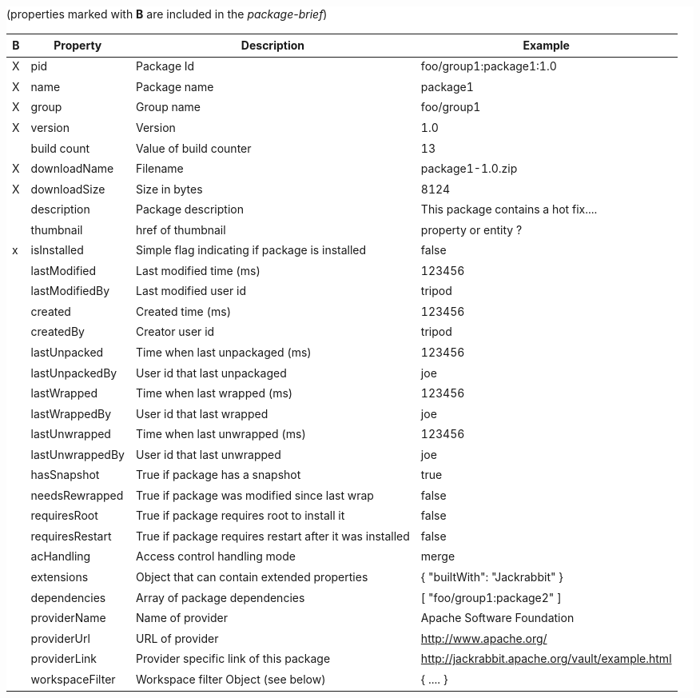 (properties marked with **B** are included in the _package-brief_)


| B | Property       | Description | Example                 |
|---|----------------|-------------|-------------------------|
| X | pid      | Package Id  | foo/group1:package1:1.0 |
| X | name     | Package name | package1
| X | group    | Group name  | foo/group1
| X | version  | Version | 1.0 |
|   | build count | Value of build counter | 13 |
| X | downloadName | Filename | package1-1.0.zip |
| X | downloadSize | Size in bytes | 8124 |
|   | description | Package description | This package contains a hot fix.... |                
|   | thumbnail | href of thumbnail | property or entity ? |
| x | isInstalled | Simple flag indicating if package is installed | false |
|   | lastModified | Last modified time (ms) | 123456 |
|   | lastModifiedBy | Last modified user id | tripod |
|   | created | Created time (ms) | 123456 |
|   | createdBy | Creator user id | tripod |
|   | lastUnpacked | Time when last unpackaged (ms) | 123456 |
|   | lastUnpackedBy | User id that last unpackaged | joe |
|   | lastWrapped | Time when last wrapped (ms) | 123456 |
|   | lastWrappedBy | User id that last wrapped | joe |
|   | lastUnwrapped | Time when last unwrapped (ms) | 123456 |
|   | lastUnwrappedBy | User id that last unwrapped | joe |
|   | hasSnapshot | True if package has a snapshot | true |
|   | needsRewrapped | True if package was modified since last wrap | false |
|   | requiresRoot | True if package requires root to install it | false |
|   | requiresRestart | True if package requires restart after it was installed | false |
|   | acHandling | Access control handling mode | merge |
|   | extensions | Object that can contain extended properties | { "builtWith": "Jackrabbit" } |
|   | dependencies | Array of package dependencies | [ "foo/group1:package2" ] |
|   | providerName | Name of provider | Apache Software Foundation |
|   | providerUrl  | URL of provider | http://www.apache.org/ |
|   | providerLink | Provider specific link of this package | http://jackrabbit.apache.org/vault/example.html |
|   | workspaceFilter | Workspace filter Object (see below) | { .... } |
